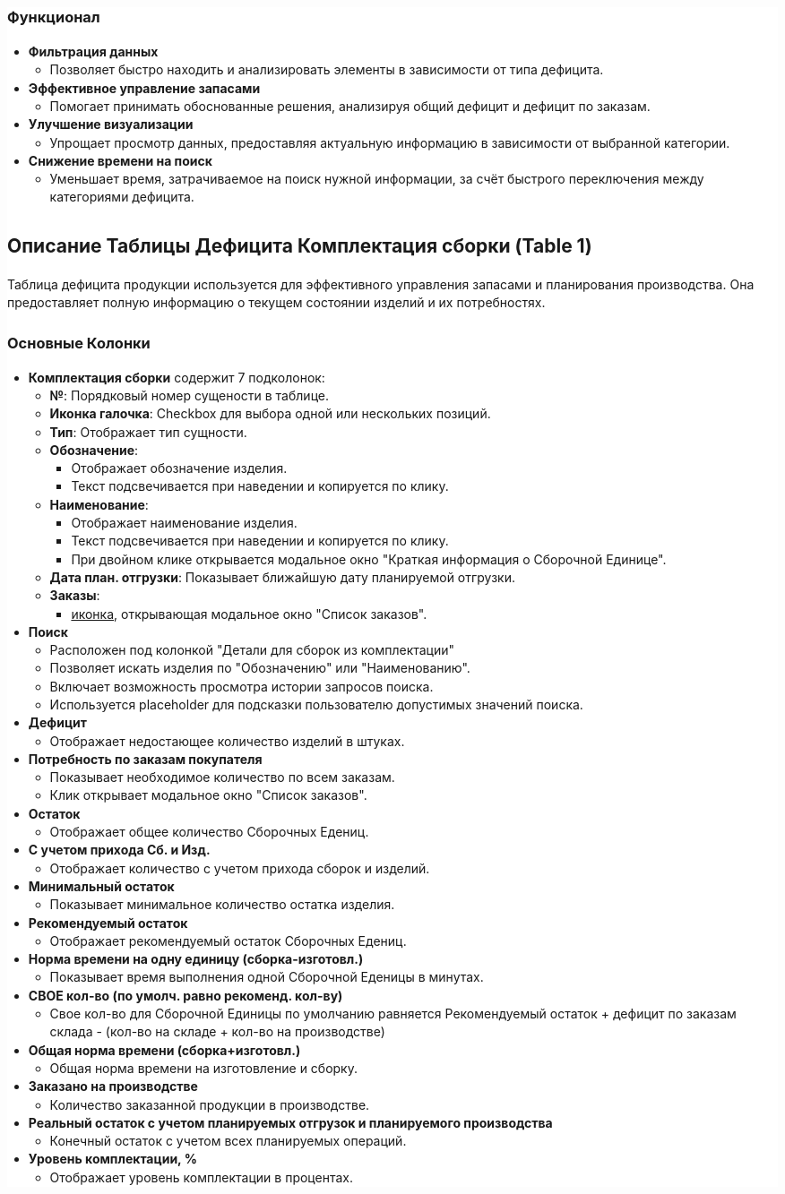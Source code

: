### Функционал
- **Фильтрация данных**
   - Позволяет быстро находить и анализировать элементы в зависимости от типа дефицита.
- **Эффективное управление запасами**
   - Помогает принимать обоснованные решения, анализируя общий дефицит и дефицит по заказам.
- **Улучшение визуализации**
   - Упрощает просмотр данных, предоставляя актуальную информацию в зависимости от выбранной категории.
- **Снижение времени на поиск**
   - Уменьшает время, затрачиваемое на поиск нужной информации, за счёт быстрого переключения между категориями дефицита.

## Описание Таблицы Дефицита Комплектация сборки (Table 1)
Таблица дефицита продукции используется для эффективного управления запасами и планирования производства. Она предоставляет полную информацию о текущем состоянии изделий и их потребностях.

### Основные Колонки
- **Комплектация сборки** содержит 7 подколонок:
   - **№**: Порядковый номер сущености в таблице.
   - **Иконка галочка**: Checkbox для выбора одной или нескольких позиций.
   - **Тип**: Отображает тип сущности.
   - **Обозначение**: 
     - Отображает обозначение изделия.
     - Текст подсвечивается при наведении и копируется по клику.
   - **Наименование**: 
     - Отображает наименование изделия.
     - Текст подсвечивается при наведении и копируется по клику.
     - При двойном клике открывается модальное окно "Краткая информация о Сборочной Единице".
   - **Дата план. отгрузки**: Показывает ближайшую дату планируемой отгрузки.
   - **Заказы**: 
     - [иконка](/img/plus.png), открывающая модальное окно "Список заказов".
- **Поиск**
   - Расположен под колонкой "Детали для сборок из комплектации"
   - Позволяет искать изделия по "Обозначению" или "Наименованию".
   - Включает возможность просмотра истории запросов поиска.
   - Используется placeholder для подсказки пользователю допустимых значений поиска.
- **Дефицит**
   - Отображает недостающее количество изделий в штуках.
- **Потребность по заказам покупателя**
   - Показывает необходимое количество по всем заказам.
   - Клик открывает модальное окно "Список заказов".
- **Остаток**
   - Отображает общее количество Сборочных Едениц.
- **С учетом прихода Сб. и Изд.**
   - Отображает количество с учетом прихода сборок и изделий.
- **Минимальный остаток**
   - Показывает минимальное количество остатка изделия.
- **Рекомендуемый остаток**
   - Отображает рекомендуемый остаток Сборочных Едениц.
- **Норма времени на одну единицу (сборка-изготовл.)**
   - Показывает время выполнения одной Сборочной Еденицы в минутах.
- **СВОЕ кол-во (по умолч. равно рекоменд. кол-ву)**
   -  Свое кол-во для Сборочной Единицы по умолчанию равняется Рекомендуемый остаток + дефицит по заказам склада - (кол-во на складе + кол-во на производстве)
- **Общая норма времени (сборка+изготовл.)**
    - Общая норма времени на изготовление и сборку.
- **Заказано на производстве**
    - Количество заказанной продукции в производстве.
- **Реальный остаток с учетом планируемых отгрузок и планируемого производства**
    - Конечный остаток с учетом всех планируемых операций.
- **Уровень комплектации, %**
    - Отображает уровень комплектации в процентах.
